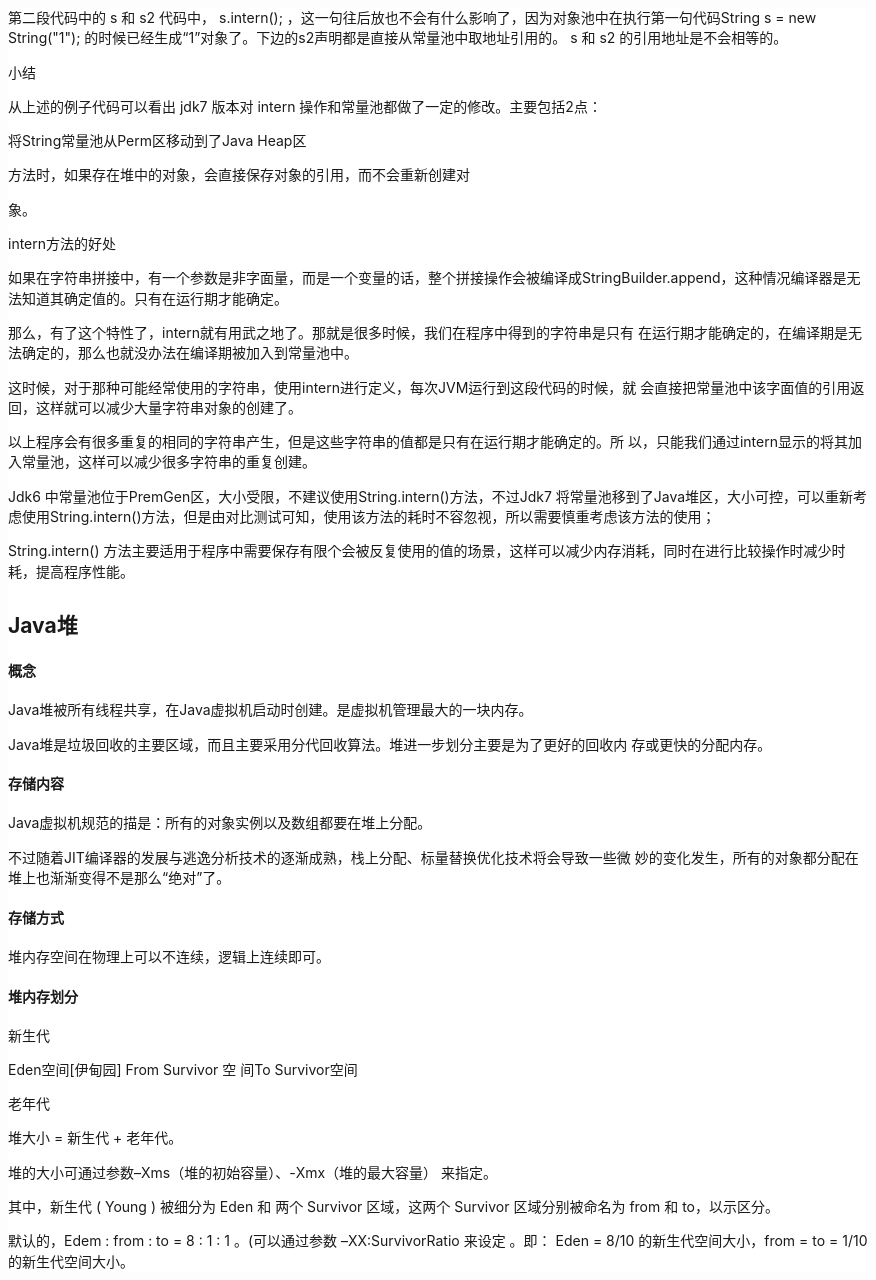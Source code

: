 第二段代码中的 s 和 s2 代码中， s.intern(); ，这一句往后放也不会有什么影响了，因为对象池中在执行第一句代码String s = new String("1"); 的时候已经生成“1”对象了。下边的s2声明都是直接从常量池中取地址引用的。 s 和 s2 的引用地址是不会相等的。

小结

从上述的例子代码可以看出 jdk7 版本对 intern 操作和常量池都做了一定的修改。主要包括2点：

将String常量池从Perm区移动到了Java Heap区

方法时，如果存在堆中的对象，会直接保存对象的引用，而不会重新创建对

象。

intern方法的好处

如果在字符串拼接中，有一个参数是非字面量，而是一个变量的话，整个拼接操作会被编译成StringBuilder.append，这种情况编译器是无法知道其确定值的。只有在运行期才能确定。

那么，有了这个特性了，intern就有用武之地了。那就是很多时候，我们在程序中得到的字符串是只有 在运行期才能确定的，在编译期是无法确定的，那么也就没办法在编译期被加入到常量池中。

这时候，对于那种可能经常使用的字符串，使用intern进行定义，每次JVM运行到这段代码的时候，就 会直接把常量池中该字面值的引用返回，这样就可以减少大量字符串对象的创建了。

以上程序会有很多重复的相同的字符串产生，但是这些字符串的值都是只有在运行期才能确定的。所 以，只能我们通过intern显示的将其加入常量池，这样可以减少很多字符串的重复创建。

Jdk6 中常量池位于PremGen区，大小受限，不建议使用String.intern()方法，不过Jdk7 将常量池移到了Java堆区，大小可控，可以重新考虑使用String.intern()方法，但是由对比测试可知，使用该方法的耗时不容忽视，所以需要慎重考虑该方法的使用；

String.intern() 方法主要适用于程序中需要保存有限个会被反复使用的值的场景，这样可以减少内存消耗，同时在进行比较操作时减少时耗，提高程序性能。

## Java堆

#### 概念

Java堆被所有线程共享，在Java虚拟机启动时创建。是虚拟机管理最大的一块内存。

Java堆是垃圾回收的主要区域，而且主要采用分代回收算法。堆进一步划分主要是为了更好的回收内 存或更快的分配内存。

#### 存储内容

Java虚拟机规范的描是：所有的对象实例以及数组都要在堆上分配。

不过随着JIT编译器的发展与逃逸分析技术的逐渐成熟，栈上分配、标量替换优化技术将会导致一些微 妙的变化发生，所有的对象都分配在堆上也渐渐变得不是那么“绝对”了。

#### 存储方式

堆内存空间在物理上可以不连续，逻辑上连续即可。

#### 堆内存划分

新生代

Eden空间[伊甸园] From Survivor 空 间To Survivor空间

老年代

堆大小 = 新生代 + 老年代。

堆的大小可通过参数–Xms（堆的初始容量）、-Xmx（堆的最大容量） 来指定。

其中，新生代 ( Young ) 被细分为 Eden 和 两个 Survivor 区域，这两个 Survivor 区域分别被命名为 from 和 to，以示区分。

默认的，Edem : from : to = 8 : 1 : 1 。(可以通过参数 –XX:SurvivorRatio 来设定 。即： Eden = 8/10 的新生代空间大小，from = to = 1/10 的新生代空间大小。
